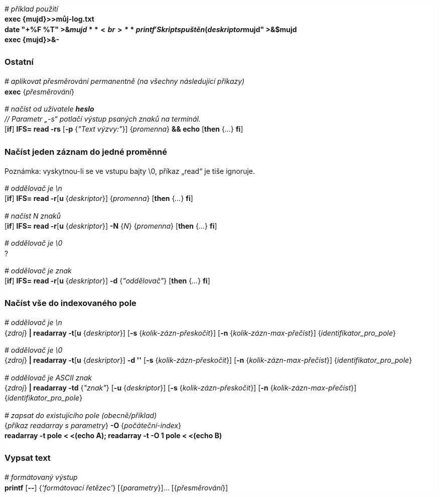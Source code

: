 *# příklad použití*<br>
**exec {mujd}&gt;&gt;můj-log.txt**<br>
**date "+%F %T" &gt;&amp;$mujd**<br>
**printf 'Skript spuštěn (deskriptor %d)\\n' "$mujd" &gt;&amp;$mujd**<br>
**exec {mujd}&gt;&amp;-**

### Ostatní

*# aplikovat přesměrování permanentně (na všechny následující příkazy)*<br>
**exec** {*přesměrování*}

*# načíst od uživatele **heslo***<br>
*// Parametr „-s“ potlačí výstup psaných znaků na terminál.*<br>
[**if**] **IFS= read -rs** [**-p** {*"Text výzvy:"*}] {*promenna*} **&amp;&amp; echo** [**then** {*...*} **fi**]

### Načíst jeden záznam do jedné proměnné

Poznámka: vyskytnou-li se ve vstupu bajty \\0, příkaz „read“ je tiše ignoruje.

*# oddělovač je \\n*<br>
[**if**] **IFS= read -r**[**u** {*deskriptor*}] {*promenna*} [**then** {*...*} **fi**]

*# načíst N znaků*<br>
[**if**] **IFS= read -r**[**u** {*deskriptor*}] **-N** {*N*} {*promenna*} [**then** {*...*} **fi**]

*# oddělovač je \\0*<br>
?


*# oddělovač je znak*<br>
[**if**] **IFS= read -r**[**u** {*deskriptor*}] **-d** {*"oddělovač"*} [**then** {*...*} **fi**]

### Načíst vše do indexovaného pole

*# oddělovač je \\n*<br>
{*zdroj*} **\| readarray -t**[**u** {*deskriptor*}] <nic>[**-s** {*kolik-zázn-přeskočit*}] <nic>[**-n** {*kolik-zázn-max-přečíst*}] {*identifikator\_pro\_pole*}

*# oddělovač je \\0*<br>
{*zdroj*} **\| readarray -t**[**u** {*deskriptor*}] **-d ''** <nic>[**-s** {*kolik-zázn-přeskočit*}] <nic>[**-n** {*kolik-zázn-max-přečíst*}] {*identifikator\_pro\_pole*}

*# oddělovač je ASCII znak*<br>
{*zdroj*} **\| readarray -td** {*"znak"*} [**-u** {*deskriptor*}] <nic>[**-s** {*kolik-zázn-přeskočit*}] <nic>[**-n** {*kolik-zázn-max-přečíst*}] {*identifikator\_pro\_pole*}

*# zapsat do existujícího pole (obecně/příklad)*<br>
{*příkaz readarray s parametry*} **-O** {*počáteční-index*}<br>
**readarray -t pole &lt; &lt;(echo A); readarray -t -O 1 pole &lt; &lt;(echo B)**

### Vypsat text

*# formátovaný výstup*<br>
**printf** [**\-\-**] {*'formátovací řetězec'*} [{*parametry*}]... [{*přesměrování*}]
